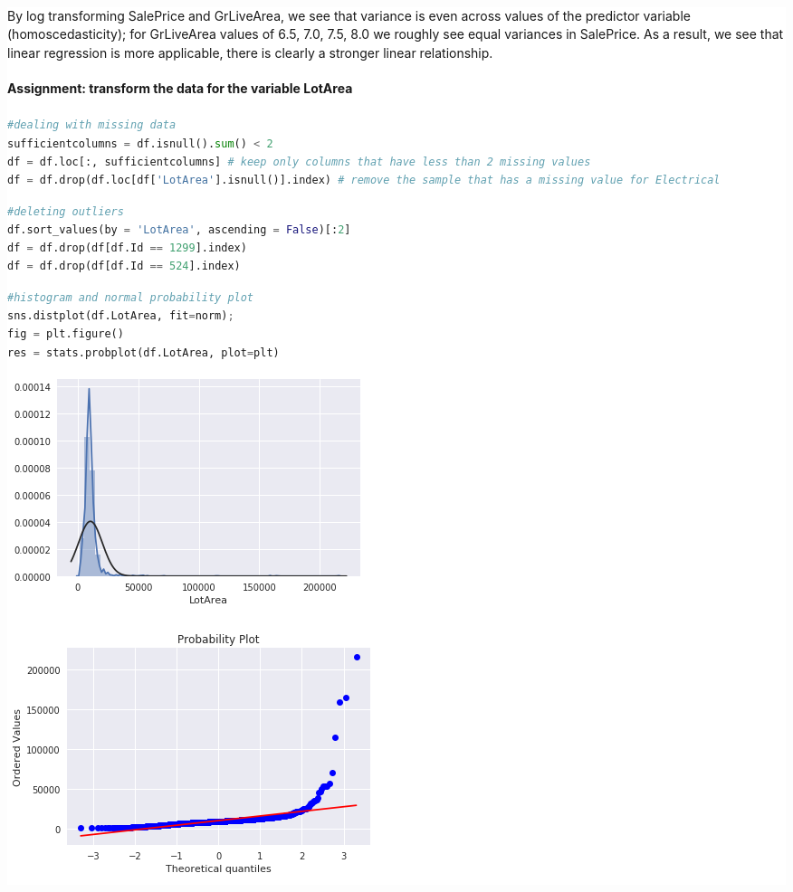 
By log transforming SalePrice and GrLiveArea, we see that variance is even across values of the predictor variable (homoscedasticity); for GrLiveArea values of 6.5, 7.0, 7.5, 8.0 we roughly see equal variances in SalePrice. As a result, we see that linear regression is more applicable, there is clearly a stronger linear relationship.

#### Assignment: transform the data for the variable LotArea


```python
#dealing with missing data
sufficientcolumns = df.isnull().sum() < 2
df = df.loc[:, sufficientcolumns] # keep only columns that have less than 2 missing values
df = df.drop(df.loc[df['LotArea'].isnull()].index) # remove the sample that has a missing value for Electrical
```


```python
#deleting outliers
df.sort_values(by = 'LotArea', ascending = False)[:2]
df = df.drop(df[df.Id == 1299].index)
df = df.drop(df[df.Id == 524].index)
```


```python
#histogram and normal probability plot
sns.distplot(df.LotArea, fit=norm);
fig = plt.figure()
res = stats.probplot(df.LotArea, plot=plt)
```


![png](output_28_0.png)



![png](output_28_1.png)
